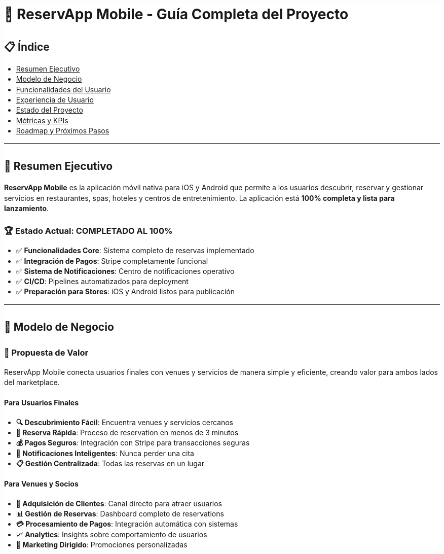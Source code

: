 # 📱 ReservApp Mobile - Guía Completa del Proyecto

## 📋 Índice
- [Resumen Ejecutivo](#resumen-ejecutivo)
- [Modelo de Negocio](#modelo-de-negocio)
- [Funcionalidades del Usuario](#funcionalidades-del-usuario)
- [Experiencia de Usuario](#experiencia-de-usuario)
- [Estado del Proyecto](#estado-del-proyecto)
- [Métricas y KPIs](#métricas-y-kpis)
- [Roadmap y Próximos Pasos](#roadmap-y-próximos-pasos)

---

## 🎯 Resumen Ejecutivo

**ReservApp Mobile** es la aplicación móvil nativa para iOS y Android que permite a los usuarios descubrir, reservar y gestionar servicios en restaurantes, spas, hoteles y centros de entretenimiento. La aplicación está **100% completa y lista para lanzamiento**.

### 🏆 Estado Actual: **COMPLETADO AL 100%**
- ✅ **Funcionalidades Core**: Sistema completo de reservas implementado
- ✅ **Integración de Pagos**: Stripe completamente funcional
- ✅ **Sistema de Notificaciones**: Centro de notificaciones operativo
- ✅ **CI/CD**: Pipelines automatizados para deployment
- ✅ **Preparación para Stores**: iOS y Android listos para publicación

---

## 💼 Modelo de Negocio

### 🎯 Propuesta de Valor

ReservApp Mobile conecta usuarios finales con venues y servicios de manera simple y eficiente, creando valor para ambos lados del marketplace.

#### Para Usuarios Finales
- **🔍 Descubrimiento Fácil**: Encuentra venues y servicios cercanos
- **📱 Reserva Rápida**: Proceso de reservation en menos de 3 minutos
- **💰 Pagos Seguros**: Integración con Stripe para transacciones seguras
- **🔔 Notificaciones Inteligentes**: Nunca perder una cita
- **📋 Gestión Centralizada**: Todas las reservas en un lugar

#### Para Venues y Socios
- **👥 Adquisición de Clientes**: Canal directo para atraer usuarios
- **📊 Gestión de Reservas**: Dashboard completo de reservations
- **💳 Procesamiento de Pagos**: Integración automática con sistemas
- **📈 Analytics**: Insights sobre comportamiento de usuarios
- **🎯 Marketing Dirigido**: Promociones personalizadas
